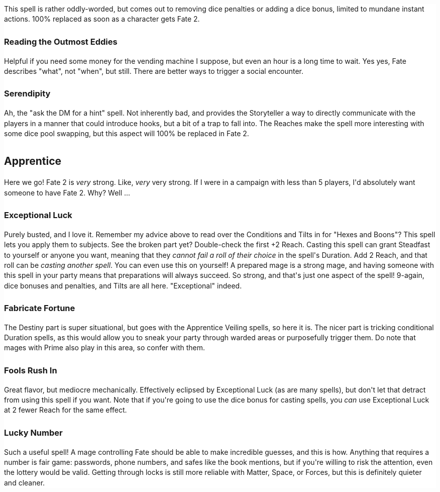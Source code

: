 This spell is rather oddly-worded, but comes out to removing dice penalties or adding a dice bonus, limited to mundane instant actions. 100% replaced as soon as a character gets Fate 2.

### Reading the Outmost Eddies

Helpful if you need some money for the vending machine I suppose, but even an hour is a long time to wait. Yes yes, Fate describes "what", not "when", but still. There are better ways to trigger a social encounter.

### Serendipity

Ah, the "ask the DM for a hint" spell. Not inherently bad, and provides the Storyteller a way to directly communicate with the players in a manner that could introduce hooks, but a bit of a trap to fall into. The Reaches make the spell more interesting with some dice pool swapping, but this aspect will 100% be replaced in Fate 2.

## Apprentice

Here we go! Fate 2 is _very_ strong. Like, _very_ very strong. If I were in a campaign with less than 5 players, I'd absolutely want someone to have Fate 2. Why? Well ...

### Exceptional Luck

Purely busted, and I love it. Remember my advice above to read over the Conditions and Tilts in for "Hexes and Boons"? This spell lets you apply them to subjects. See the broken part yet? Double-check the first +2 Reach. Casting this spell can grant Steadfast to yourself or anyone you want, meaning that they _cannot fail a roll of their choice_ in the spell's Duration. Add 2 Reach, and that roll can be _casting another spell_. You can even use this on yourself! A prepared mage is a strong mage, and having someone with this spell in your party means that preparations will always succeed. So strong, and that's just one aspect of the spell! 9-again, dice bonuses and penalties, and Tilts are all here. "Exceptional" indeed.

### Fabricate Fortune

The Destiny part is super situational, but goes with the Apprentice Veiling spells, so here it is. The nicer part is tricking conditional Duration spells, as this would allow you to sneak your party through warded areas or purposefully trigger them. Do note that mages with Prime also play in this area, so confer with them.

### Fools Rush In

Great flavor, but mediocre mechanically. Effectively eclipsed by Exceptional Luck (as are many spells), but don't let that detract from using this spell if you want. Note that if you're going to use the dice bonus for casting spells, you _can_ use Exceptional Luck at 2 fewer Reach for the same effect.

### Lucky Number

Such a useful spell! A mage controlling Fate should be able to make incredible guesses, and this is how. Anything that requires a number is fair game: passwords, phone numbers, and safes like the book mentions, but if you're willing to risk the attention, even the lottery would be valid. Getting through locks is still more reliable with Matter, Space, or Forces, but this is definitely quieter and cleaner.
